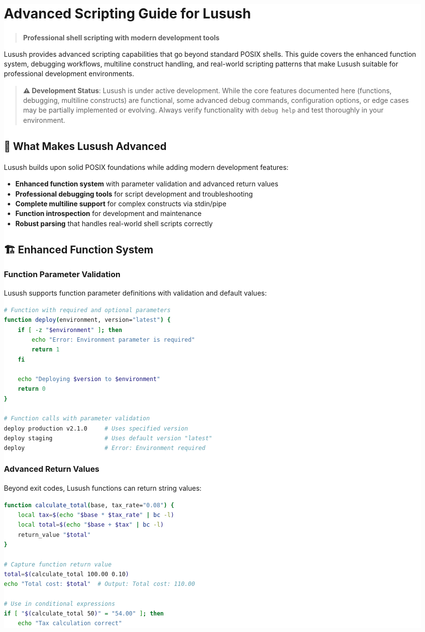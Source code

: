 # Advanced Scripting Guide for Lusush

> **Professional shell scripting with modern development tools**

Lusush provides advanced scripting capabilities that go beyond standard POSIX shells. This guide covers the enhanced function system, debugging workflows, multiline construct handling, and real-world scripting patterns that make Lusush suitable for professional development environments.

> **⚠️ Development Status**: Lusush is under active development. While the core features documented here (functions, debugging, multiline constructs) are functional, some advanced debug commands, configuration options, or edge cases may be partially implemented or evolving. Always verify functionality with `debug help` and test thoroughly in your environment.

## 🎯 What Makes Lusush Advanced

Lusush builds upon solid POSIX foundations while adding modern development features:

- **Enhanced function system** with parameter validation and advanced return values
- **Professional debugging tools** for script development and troubleshooting
- **Complete multiline support** for complex constructs via stdin/pipe
- **Function introspection** for development and maintenance
- **Robust parsing** that handles real-world shell scripts correctly

## 🏗️ Enhanced Function System

### Function Parameter Validation

Lusush supports function parameter definitions with validation and default values:

```bash
# Function with required and optional parameters
function deploy(environment, version="latest") {
    if [ -z "$environment" ]; then
        echo "Error: Environment parameter is required"
        return 1
    fi
    
    echo "Deploying $version to $environment"
    return 0
}

# Function calls with parameter validation
deploy production v2.1.0     # Uses specified version
deploy staging               # Uses default version "latest"
deploy                       # Error: Environment required
```

### Advanced Return Values

Beyond exit codes, Lusush functions can return string values:

```bash
function calculate_total(base, tax_rate="0.08") {
    local tax=$(echo "$base * $tax_rate" | bc -l)
    local total=$(echo "$base + $tax" | bc -l)
    return_value "$total"
}

# Capture function return value
total=$(calculate_total 100.00 0.10)
echo "Total cost: $total"  # Output: Total cost: 110.00

# Use in conditional expressions
if [ "$(calculate_total 50)" = "54.00" ]; then
    echo "Tax calculation correct"
```